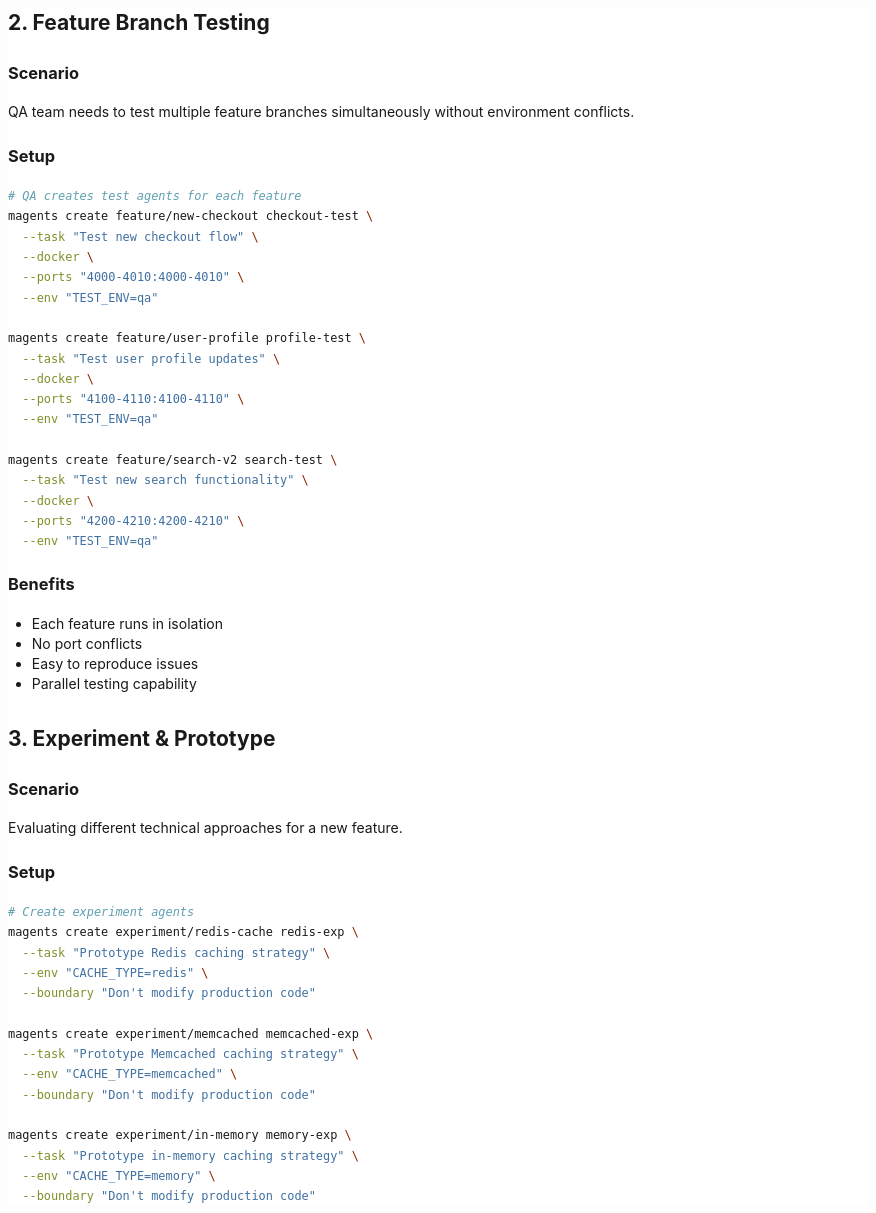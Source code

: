 ## 2. Feature Branch Testing

### Scenario
QA team needs to test multiple feature branches simultaneously without environment conflicts.

### Setup
```bash
# QA creates test agents for each feature
magents create feature/new-checkout checkout-test \
  --task "Test new checkout flow" \
  --docker \
  --ports "4000-4010:4000-4010" \
  --env "TEST_ENV=qa"

magents create feature/user-profile profile-test \
  --task "Test user profile updates" \
  --docker \
  --ports "4100-4110:4100-4110" \
  --env "TEST_ENV=qa"

magents create feature/search-v2 search-test \
  --task "Test new search functionality" \
  --docker \
  --ports "4200-4210:4200-4210" \
  --env "TEST_ENV=qa"
```

### Benefits
- Each feature runs in isolation
- No port conflicts
- Easy to reproduce issues
- Parallel testing capability

## 3. Experiment & Prototype

### Scenario
Evaluating different technical approaches for a new feature.

### Setup
```bash
# Create experiment agents
magents create experiment/redis-cache redis-exp \
  --task "Prototype Redis caching strategy" \
  --env "CACHE_TYPE=redis" \
  --boundary "Don't modify production code"

magents create experiment/memcached memcached-exp \
  --task "Prototype Memcached caching strategy" \
  --env "CACHE_TYPE=memcached" \
  --boundary "Don't modify production code"

magents create experiment/in-memory memory-exp \
  --task "Prototype in-memory caching strategy" \
  --env "CACHE_TYPE=memory" \
  --boundary "Don't modify production code"
```

